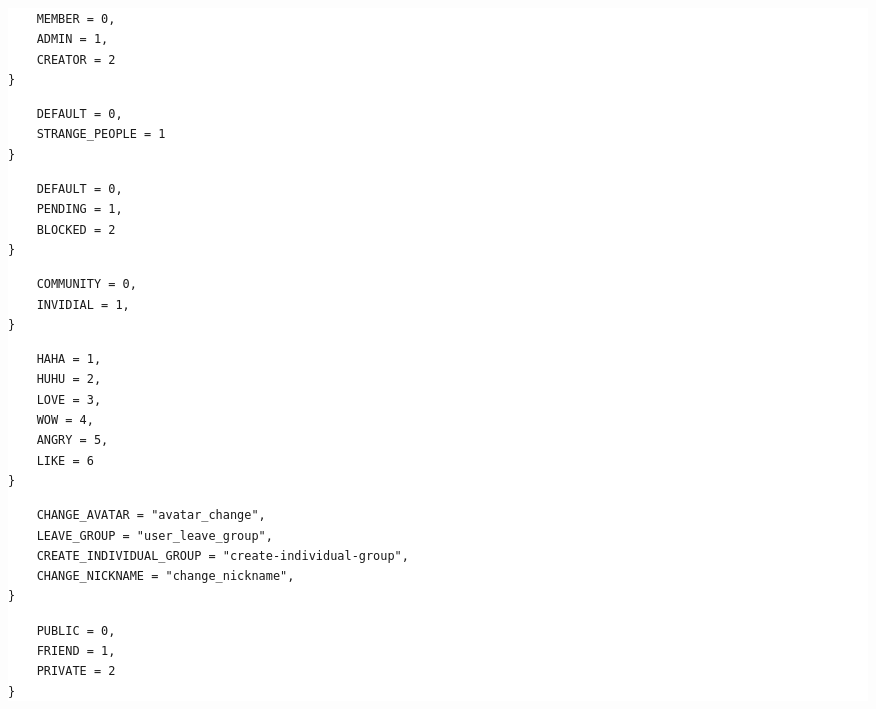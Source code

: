 ```PositionInGrop {
    MEMBER = 0,
    ADMIN = 1,
    CREATOR = 2
}
```

```GroupStatus {
    DEFAULT = 0,
    STRANGE_PEOPLE = 1
}
```

```MemberStatus {
    DEFAULT = 0,
    PENDING = 1,
    BLOCKED = 2
}
```

```GroupType {
    COMMUNITY = 0,
    INVIDIAL = 1,
}

```

```ReactStory {
    HAHA = 1,
    HUHU = 2,
    LOVE = 3,
    WOW = 4,
    ANGRY = 5,
    LIKE = 6
}
```

```EVENT_GROUP_SOCKET{
    CHANGE_AVATAR = "avatar_change",
    LEAVE_GROUP = "user_leave_group",
    CREATE_INDIVIDUAL_GROUP = "create-individual-group",
    CHANGE_NICKNAME = "change_nickname",
}
```

```Visibility {
    PUBLIC = 0,
    FRIEND = 1,
    PRIVATE = 2
}
```
